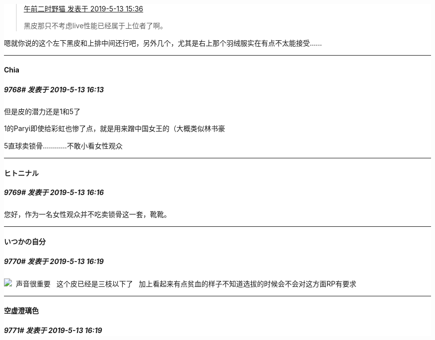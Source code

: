 

<blockquote><a href="httphttps://bbs.saraba1st.com/2b/forum.php?mod=redirect&amp;goto=findpost&amp;pid=43675370&amp;ptid=1823171" target="_blank">午前二时野猫 发表于 2019-5-13 15:36</a>

黑皮那只不考虑live性能已经属于上位者了啊。</blockquote>
嗯就你说的这个左下黑皮和上排中间还行吧，另外几个，尤其是右上那个羽绒服实在有点不太能接受......







-----

####  Chia  
##### 9768#       发表于 2019-5-13 16:13




但是皮的潜力还是1和5了


1的Paryi即使给彩虹也惨了点，就是用来蹭中国女王的（大概类似林书豪


5直球卖锁骨…………不敢小看女性观众







-----

####  ヒトニナル  
##### 9769#       发表于 2019-5-13 16:16




您好，作为一名女性观众并不吃卖锁骨这一套，靴靴。







-----

####  いつかの自分  
##### 9770#       发表于 2019-5-13 16:19



<img src="https://static.saraba1st.com/image/smiley/face2017/009.gif" referrerpolicy="no-referrer">  声音很重要   这个皮已经是三枝以下了   加上看起来有点贫血的样子不知道选拔的时候会不会对这方面RP有要求







-----

####  空虚澄璃色  
##### 9771#       发表于 2019-5-13 16:19

